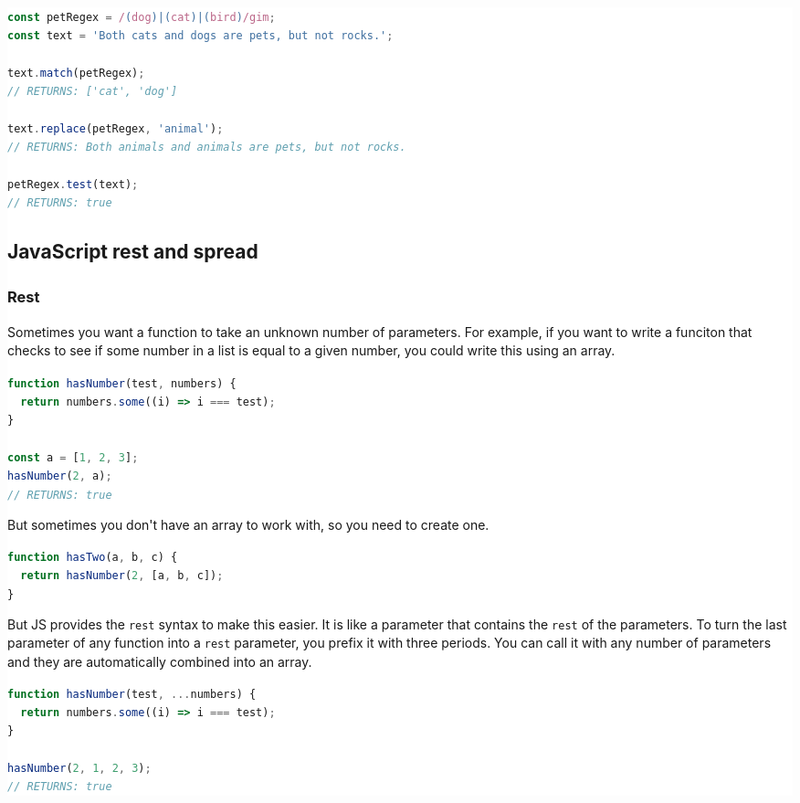 ```js
const petRegex = /(dog)|(cat)|(bird)/gim;
const text = 'Both cats and dogs are pets, but not rocks.';

text.match(petRegex);
// RETURNS: ['cat', 'dog']

text.replace(petRegex, 'animal');
// RETURNS: Both animals and animals are pets, but not rocks.

petRegex.test(text);
// RETURNS: true
```






## JavaScript rest and spread

### Rest

Sometimes you want a function to take an unknown number of parameters. For example, if you want to write a funciton that checks to see if some number in a list is equal to a given number, you could write this using an array.
```js
function hasNumber(test, numbers) {
  return numbers.some((i) => i === test);
}

const a = [1, 2, 3];
hasNumber(2, a);
// RETURNS: true
```

But sometimes you don't have an array to work with, so you need to create one.
```js
function hasTwo(a, b, c) {
  return hasNumber(2, [a, b, c]);
}
```

But JS provides the `rest` syntax to make this easier. It is like a parameter that contains the `rest` of the parameters. To turn the last parameter of any function into a `rest` parameter, you prefix it with three periods. You can call it with any number of parameters and they are automatically combined into an array.
```js
function hasNumber(test, ...numbers) {
  return numbers.some((i) => i === test);
}

hasNumber(2, 1, 2, 3);
// RETURNS: true
```
